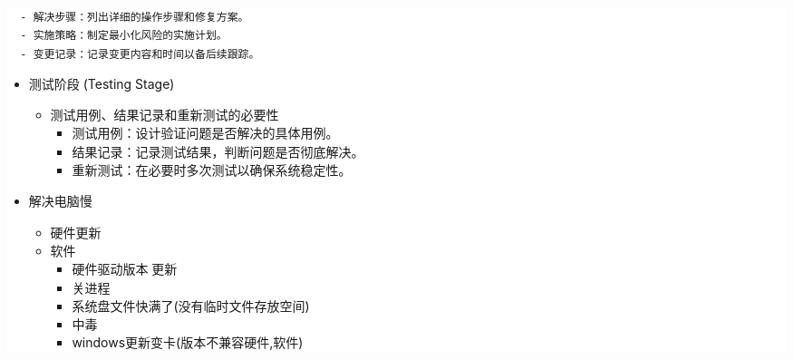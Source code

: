       - 解决步骤：列出详细的操作步骤和修复方案。
      - 实施策略：制定最小化风险的实施计划。
      - 变更记录：记录变更内容和时间以备后续跟踪。
  - 测试阶段 (Testing Stage)
    - 测试用例、结果记录和重新测试的必要性
      - 测试用例：设计验证问题是否解决的具体用例。
      - 结果记录：记录测试结果，判断问题是否彻底解决。
      - 重新测试：在必要时多次测试以确保系统稳定性。

  - 解决电脑慢
    - 硬件更新
    - 软件
      - 硬件驱动版本 更新
      - 关进程
      - 系统盘文件快满了(没有临时文件存放空间)
      - 中毒
      - windows更新变卡(版本不兼容硬件,软件)

